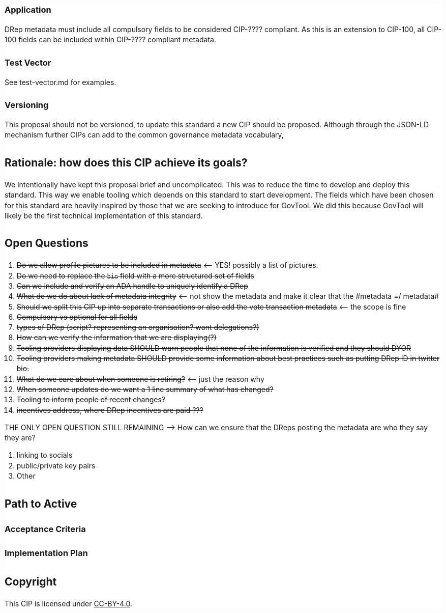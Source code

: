 ### Application
DRep metadata must include all compulsory fields to be considered CIP-???? compliant. As this is an extension to CIP-100, all CIP-100 fields can be included within CIP-???? compliant metadata.

### Test Vector
See test-vector.md for examples.

### Versioning
This proposal should not be versioned, to update this standard a new CIP should be proposed. Although through the JSON-LD mechanism further CIPs can add to the common governance metadata vocabulary,

## Rationale: how does this CIP achieve its goals?
We intentionally have kept this proposal brief and uncomplicated. This was to reduce the time to develop and deploy this standard. This way we enable tooling which depends on this standard to start development. The fields which have been chosen for this standard are heavily inspired by those that we are seeking to introduce for GovTool. We did this because GovTool will likely be the first technical implementation of this standard. 

## Open Questions
1. ~~Do we allow profile pictures to be included in metadata~~ <-- YES! possibly a list of pictures.
2. ~~Do we need to replace the `bio` field with a more structured set of fields~~
3. ~~Can we include and verify an ADA handle to uniquely identify a DRep~~
4. ~~What do we do about lack of metadata integrity~~ <-- not show the metadata and make it clear that the #metadata =/ metadata#
5. ~~Should we split this CIP up into separate transactions or also add the vote transaction metadata~~ <-- the scope is fine
6. ~~Compulsory vs optional for all fields~~
7. ~~types of DRep (script? representing an organisation? want delegations?)~~
8. ~~How can we verify the information that we are displaying(?)~~ 
9. ~~Tooling providers displaying data SHOULD warn people that none of the information is verified and they should DYOR~~
10. ~~Tooling providers making metadata SHOULD provide some information about best practices such as putting DRep ID in twitter bio.~~
11. ~~What do we care about when someone is retiring?~~ <-- just the reason why
12. ~~When someone updates do we want a 1 line summary of what has changed?~~
13. ~~Tooling to inform people of recent changes?~~
14. ~~incentives address, where DRep incentives are paid ???~~

THE ONLY OPEN QUESTION STILL REMAINING --> How can we ensure that the DReps posting the metadata are who they say they are?
1. linking to socials
2. public/private key pairs
3. Other 

## Path to Active

### Acceptance Criteria


### Implementation Plan




## Copyright

This CIP is licensed under [CC-BY-4.0](https://creativecommons.org/licenses/by/4.0/legalcode). 
